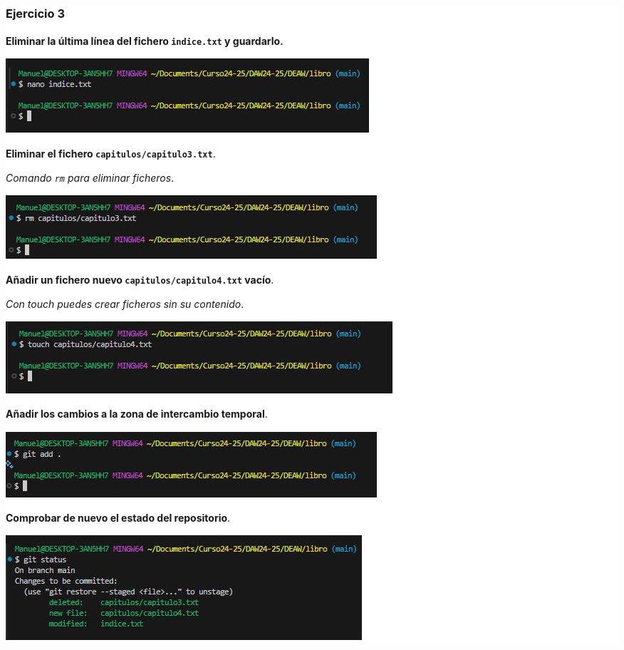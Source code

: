 ### Ejercicio 3

**Eliminar la última línea del fichero ``indice.txt`` y guardarlo.**

![Eliminar última línea de índice.txt](./img/Captura-80.JPG)

**Eliminar el fichero ``capitulos/capitulo3.txt``**.

*Comando ``rm`` para eliminar ficheros*.

![Eliminar capitulos/capitulo3.txt](./img/Captura-81.JPG)

**Añadir un fichero nuevo ``capitulos/capitulo4.txt`` vacío**.

*Con touch puedes crear ficheros sin su contenido*.

![Añadir nuevo fichero vacío](./img/Captura-82.JPG)

**Añadir los cambios a la zona de intercambio temporal**.

![Añadir cambios a la zona de intercambio temporal](./img/Captura-83.JPG)

**Comprobar de nuevo el estado del repositorio**.

![Comprobar estado del repositorio](./img/Captura-84.JPG)
